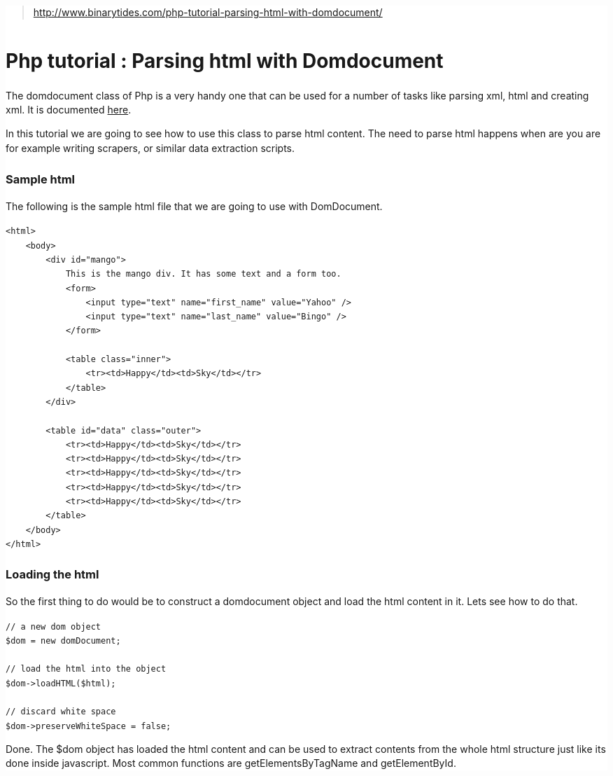 > <http://www.binarytides.com/php-tutorial-parsing-html-with-domdocument/>

# Php tutorial : Parsing html with Domdocument

The domdocument class of Php is a very handy one that can be used for a number of tasks like parsing xml, html and creating xml. It is documented [here](http://php.net/manual/en/class.domdocument.php).

In this tutorial we are going to see how to use this class to parse html content. The need to parse html happens when are you are for example writing scrapers, or similar data extraction scripts.

### Sample html

The following is the sample html file that we are going to use with DomDocument.

	<html>
		<body>
			<div id="mango">
				This is the mango div. It has some text and a form too.
				<form>
					<input type="text" name="first_name" value="Yahoo" />
					<input type="text" name="last_name" value="Bingo" />
				</form>
				
				<table class="inner">
					<tr><td>Happy</td><td>Sky</td></tr>
				</table>
			</div>
			
			<table id="data" class="outer">
				<tr><td>Happy</td><td>Sky</td></tr>
				<tr><td>Happy</td><td>Sky</td></tr>
				<tr><td>Happy</td><td>Sky</td></tr>
				<tr><td>Happy</td><td>Sky</td></tr>
				<tr><td>Happy</td><td>Sky</td></tr>
			</table>
		</body>
	</html>

### Loading the html

So the first thing to do would be to construct a domdocument object and load the html content in it. Lets see how to do that.

	// a new dom object
	$dom = new domDocument; 
	
	// load the html into the object
	$dom->loadHTML($html); 
	
	// discard white space
	$dom->preserveWhiteSpace = false;

Done. The $dom object has loaded the html content and can be used to extract contents from the whole html structure just like its done inside javascript. Most common functions are getElementsByTagName and getElementById.

